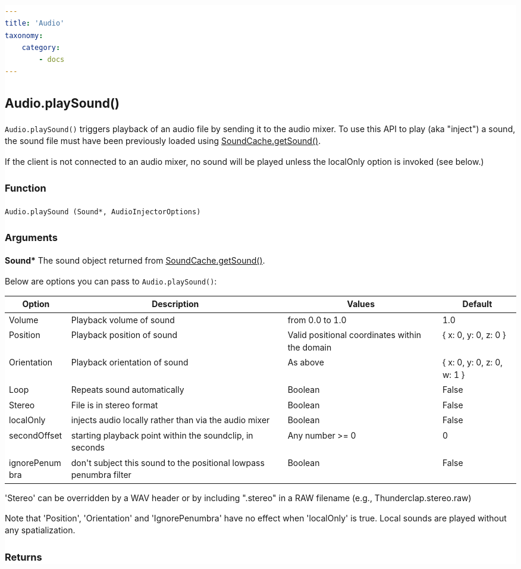 ```yaml
---
title: 'Audio'
taxonomy:
    category:
        - docs
---
```



## Audio.playSound()

`Audio.playSound()` triggers playback of an audio file by sending it to the audio mixer. To use this API to play (aka "inject") a sound, the sound file must have been previously loaded using [SoundCache.getSound()](https://wiki.highfidelity.com/wiki/SoundCache.getSound()).

If the client is not connected to an audio mixer, no sound will be played unless the localOnly option is invoked (see below.)

### Function

`Audio.playSound (Sound*, AudioInjectorOptions)`

### Arguments

**Sound\*** The sound object returned from [SoundCache.getSound()](https://wiki.highfidelity.com/wiki/SoundCache.getSound()).

Below are options you can pass to `Audio.playSound()`:

| Option         | Description                              | Values                                   | Default                    |
| -------------- | ---------------------------------------- | ---------------------------------------- | -------------------------- |
| Volume         | Playback volume of sound                 | from 0.0 to 1.0                          | 1.0                        |
| Position       | Playback position of sound               | Valid positional coordinates within the domain | { x: 0, y: 0, z: 0 }       |
| Orientation    | Playback orientation of sound            | As above                                 | { x: 0, y: 0, z: 0, w: 1 } |
| Loop           | Repeats sound automatically              | Boolean                                  | False                      |
| Stereo         | File is in stereo format                 | Boolean                                  | False                      |
| localOnly      | injects audio locally rather than via the audio mixer | Boolean                                  | False                      |
| secondOffset   | starting playback point within the soundclip, in seconds | Any number >= 0                          | 0                          |
| ignorePenumbra | don't subject this sound to the positional lowpass penumbra filter | Boolean                                  | False                      |

'Stereo' can be overridden by a WAV header or by including ".stereo" in a RAW filename (e.g., Thunderclap.stereo.raw)

Note that 'Position', 'Orientation' and 'IgnorePenumbra' have no effect when 'localOnly' is true. Local sounds are played without any spatialization.

### Returns
